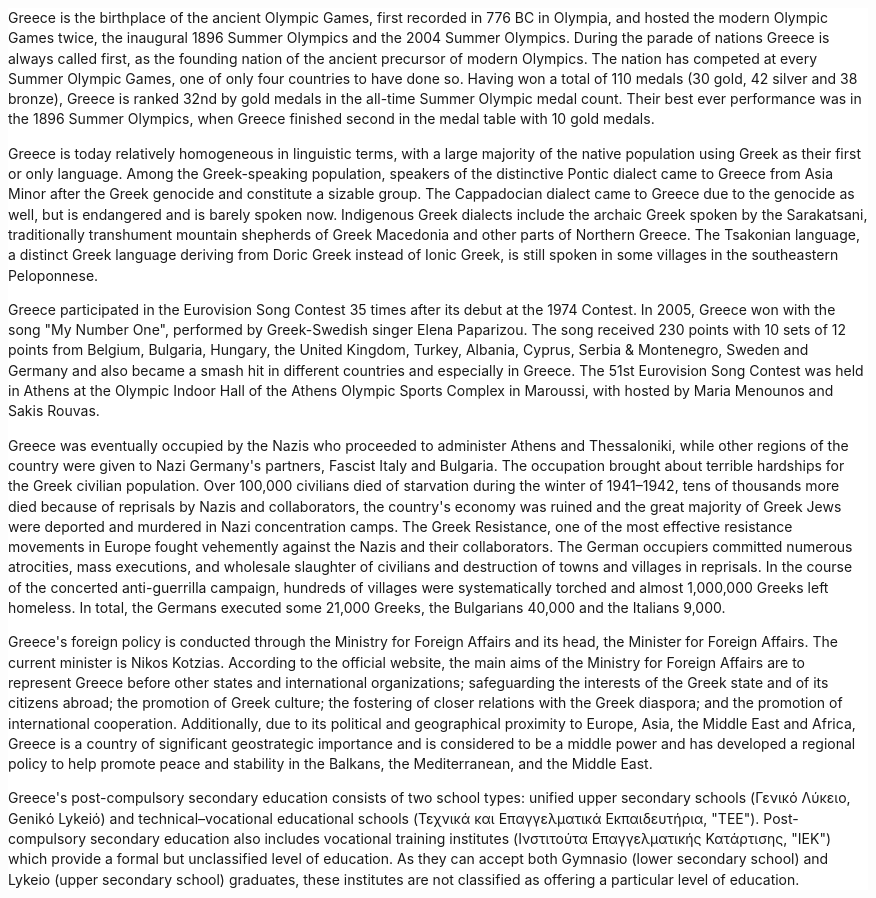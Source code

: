 Greece is the birthplace of the ancient Olympic Games, first recorded in 776 BC in Olympia, and hosted the modern Olympic Games twice, the inaugural 1896 Summer Olympics and the 2004 Summer Olympics. During the parade of nations Greece is always called first, as the founding nation of the ancient precursor of modern Olympics. The nation has competed at every Summer Olympic Games, one of only four countries to have done so. Having won a total of 110 medals (30 gold, 42 silver and 38 bronze), Greece is ranked 32nd by gold medals in the all-time Summer Olympic medal count. Their best ever performance was in the 1896 Summer Olympics, when Greece finished second in the medal table with 10 gold medals.

Greece is today relatively homogeneous in linguistic terms, with a large majority of the native population using Greek as their first or only language. Among the Greek-speaking population, speakers of the distinctive Pontic dialect came to Greece from Asia Minor after the Greek genocide and constitute a sizable group. The Cappadocian dialect came to Greece due to the genocide as well, but is endangered and is barely spoken now. Indigenous Greek dialects include the archaic Greek spoken by the Sarakatsani, traditionally transhument mountain shepherds of Greek Macedonia and other parts of Northern Greece. The Tsakonian language, a distinct Greek language deriving from Doric Greek instead of Ionic Greek, is still spoken in some villages in the southeastern Peloponnese.

Greece participated in the Eurovision Song Contest 35 times after its debut at the 1974 Contest. In 2005, Greece won with the song "My Number One", performed by Greek-Swedish singer Elena Paparizou. The song received 230 points with 10 sets of 12 points from Belgium, Bulgaria, Hungary, the United Kingdom, Turkey, Albania, Cyprus, Serbia & Montenegro, Sweden and Germany and also became a smash hit in different countries and especially in Greece. The 51st Eurovision Song Contest was held in Athens at the Olympic Indoor Hall of the Athens Olympic Sports Complex in Maroussi, with hosted by Maria Menounos and Sakis Rouvas.

Greece was eventually occupied by the Nazis who proceeded to administer Athens and Thessaloniki, while other regions of the country were given to Nazi Germany's partners, Fascist Italy and Bulgaria. The occupation brought about terrible hardships for the Greek civilian population. Over 100,000 civilians died of starvation during the winter of 1941–1942, tens of thousands more died because of reprisals by Nazis and collaborators, the country's economy was ruined and the great majority of Greek Jews were deported and murdered in Nazi concentration camps. The Greek Resistance, one of the most effective resistance movements in Europe fought vehemently against the Nazis and their collaborators. The German occupiers committed numerous atrocities, mass executions, and wholesale slaughter of civilians and destruction of towns and villages in reprisals. In the course of the concerted anti-guerrilla campaign, hundreds of villages were systematically torched and almost 1,000,000 Greeks left homeless. In total, the Germans executed some 21,000 Greeks, the Bulgarians 40,000 and the Italians 9,000.

Greece's foreign policy is conducted through the Ministry for Foreign Affairs and its head, the Minister for Foreign Affairs. The current minister is Nikos Kotzias. According to the official website, the main aims of the Ministry for Foreign Affairs are to represent Greece before other states and international organizations; safeguarding the interests of the Greek state and of its citizens abroad; the promotion of Greek culture; the fostering of closer relations with the Greek diaspora; and the promotion of international cooperation. Additionally, due to its political and geographical proximity to Europe, Asia, the Middle East and Africa, Greece is a country of significant geostrategic importance and is considered to be a middle power and has developed a regional policy to help promote peace and stability in the Balkans, the Mediterranean, and the Middle East.

Greece's post-compulsory secondary education consists of two school types: unified upper secondary schools (Γενικό Λύκειο, Genikό Lykeiό) and technical–vocational educational schools (Τεχνικά και Επαγγελματικά Εκπαιδευτήρια, "TEE"). Post-compulsory secondary education also includes vocational training institutes (Ινστιτούτα Επαγγελματικής Κατάρτισης, "IEK") which provide a formal but unclassified level of education. As they can accept both Gymnasio (lower secondary school) and Lykeio (upper secondary school) graduates, these institutes are not classified as offering a particular level of education.
